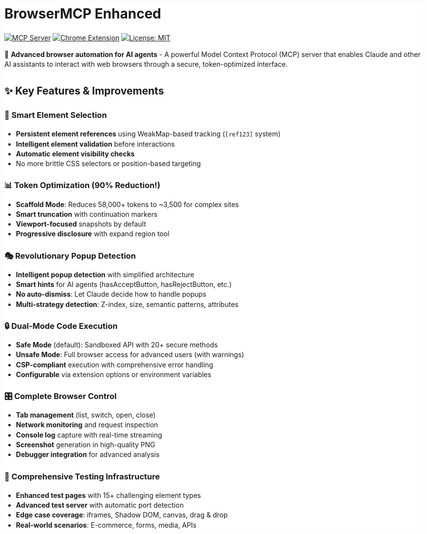 # BrowserMCP Enhanced

[![MCP Server](https://img.shields.io/badge/MCP-Server-blue)](https://github.com/modelcontextprotocol)
[![Chrome Extension](https://img.shields.io/badge/Chrome-Extension-green)](https://developer.chrome.com/docs/extensions/)
[![License: MIT](https://img.shields.io/badge/License-MIT-yellow.svg)](https://opensource.org/licenses/MIT)

🚀 **Advanced browser automation for AI agents** - A powerful Model Context Protocol (MCP) server that enables Claude and other AI assistants to interact with web browsers through a secure, token-optimized interface.

## ✨ Key Features & Improvements

### 🎯 Smart Element Selection
- **Persistent element references** using WeakMap-based tracking (`[ref123]` system)
- **Intelligent element validation** before interactions
- **Automatic element visibility checks**
- No more brittle CSS selectors or position-based targeting

### 📊 Token Optimization (90% Reduction!)
- **Scaffold Mode**: Reduces 58,000+ tokens to ~3,500 for complex sites
- **Smart truncation** with continuation markers
- **Viewport-focused** snapshots by default
- **Progressive disclosure** with expand region tool

### 🎭 Revolutionary Popup Detection
- **Intelligent popup detection** with simplified architecture
- **Smart hints** for AI agents (hasAcceptButton, hasRejectButton, etc.)
- **No auto-dismiss**: Let Claude decide how to handle popups
- **Multi-strategy detection**: Z-index, size, semantic patterns, attributes

### 🔒 Dual-Mode Code Execution
- **Safe Mode** (default): Sandboxed API with 20+ secure methods
- **Unsafe Mode**: Full browser access for advanced users (with warnings)
- **CSP-compliant** execution with comprehensive error handling
- **Configurable** via extension options or environment variables

### 🎛️ Complete Browser Control
- **Tab management** (list, switch, open, close)
- **Network monitoring** and request inspection
- **Console log** capture with real-time streaming
- **Screenshot** generation in high-quality PNG
- **Debugger integration** for advanced analysis

### 🧪 Comprehensive Testing Infrastructure
- **Enhanced test pages** with 15+ challenging element types
- **Advanced test server** with automatic port detection
- **Edge case coverage**: iframes, Shadow DOM, canvas, drag & drop
- **Real-world scenarios**: E-commerce, forms, media, APIs
